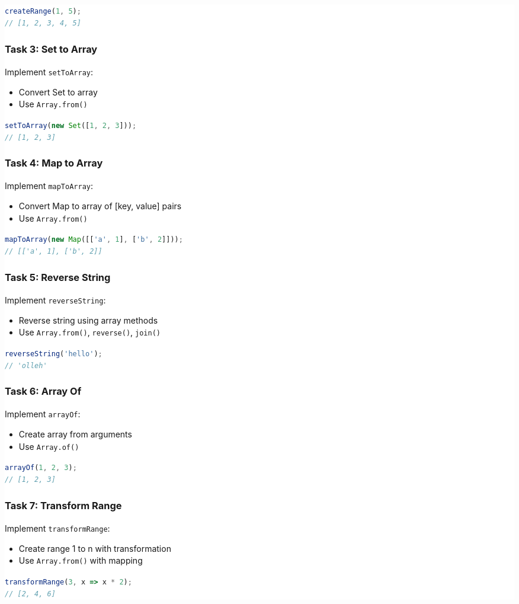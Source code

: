 ```javascript
createRange(1, 5);
// [1, 2, 3, 4, 5]
```

### Task 3: Set to Array

Implement `setToArray`:
- Convert Set to array
- Use `Array.from()`

```javascript
setToArray(new Set([1, 2, 3]));
// [1, 2, 3]
```

### Task 4: Map to Array

Implement `mapToArray`:
- Convert Map to array of [key, value] pairs
- Use `Array.from()`

```javascript
mapToArray(new Map([['a', 1], ['b', 2]]));
// [['a', 1], ['b', 2]]
```

### Task 5: Reverse String

Implement `reverseString`:
- Reverse string using array methods
- Use `Array.from()`, `reverse()`, `join()`

```javascript
reverseString('hello');
// 'olleh'
```

### Task 6: Array Of

Implement `arrayOf`:
- Create array from arguments
- Use `Array.of()`

```javascript
arrayOf(1, 2, 3);
// [1, 2, 3]
```

### Task 7: Transform Range

Implement `transformRange`:
- Create range 1 to n with transformation
- Use `Array.from()` with mapping

```javascript
transformRange(3, x => x * 2);
// [2, 4, 6]
```

